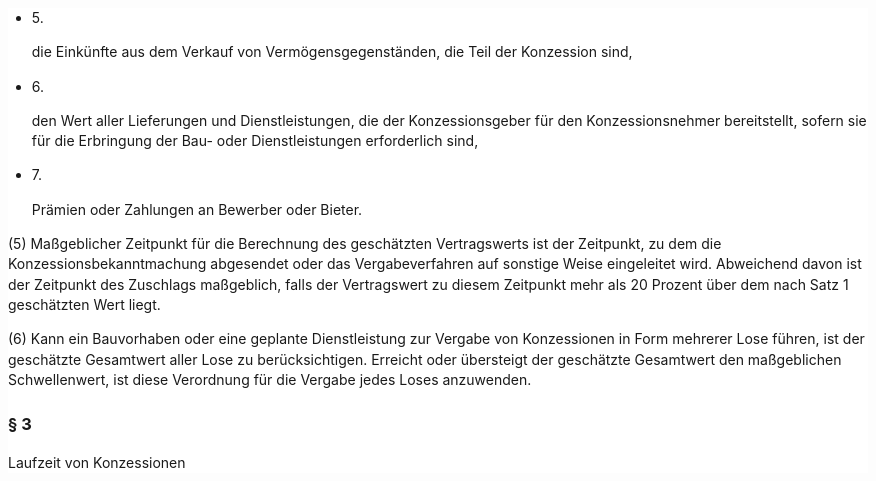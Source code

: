   - 5\.
    
    <div>
    
    die Einkünfte aus dem Verkauf von Vermögensgegenständen, die Teil
    der Konzession sind,
    
    </div>

  - 6\.
    
    <div>
    
    den Wert aller Lieferungen und Dienstleistungen, die der
    Konzessionsgeber für den Konzessionsnehmer bereitstellt, sofern sie
    für die Erbringung der Bau- oder Dienstleistungen erforderlich sind,
    
    </div>

  - 7\.
    
    <div>
    
    Prämien oder Zahlungen an Bewerber oder Bieter.
    
    </div>

</div>

<div class="jurAbsatz">

(5) Maßgeblicher Zeitpunkt für die Berechnung des geschätzten
Vertragswerts ist der Zeitpunkt, zu dem die Konzessionsbekanntmachung
abgesendet oder das Vergabeverfahren auf sonstige Weise eingeleitet
wird. Abweichend davon ist der Zeitpunkt des Zuschlags maßgeblich, falls
der Vertragswert zu diesem Zeitpunkt mehr als 20 Prozent über dem nach
Satz 1 geschätzten Wert liegt.

</div>

<div class="jurAbsatz">

(6) Kann ein Bauvorhaben oder eine geplante Dienstleistung zur Vergabe
von Konzessionen in Form mehrerer Lose führen, ist der geschätzte
Gesamtwert aller Lose zu berücksichtigen. Erreicht oder übersteigt der
geschätzte Gesamtwert den maßgeblichen Schwellenwert, ist diese
Verordnung für die Vergabe jedes Loses anzuwenden.

</div>

</div>

</div>

</div>

<span id="BJNR068300016BJNE000400000.html"></span>

### § 3  
Laufzeit von Konzessionen
